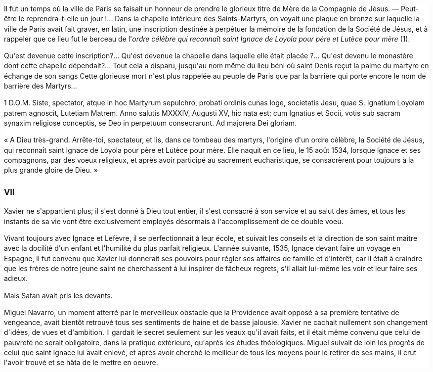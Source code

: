 Il fut un temps où la ville de Paris se
faisait un honneur de prendre le glorieux titre de Mère de la Compagnie de Jésus. —
Peut-être le reprendra-t-elle un jour !... Dans la chapelle inférieure des Saints-Martyrs, on voyait une plaque en bronze sur laquelle la ville
de Paris avait fait graver, en latin, une inscription destinée à perpétuer la mémoire
de la fondation de la Société de Jésus, et à rappeler que ce lieu fut le berceau de l'*ordre
célèbre qui reconnaît saint Ignace de Loyola pour père et
Lutèce pour mère* (1).

Qu'est devenue cette inscription?...
Qu'est devenue la chapelle dans laquelle elle était placée ?... Qu'est devenu le
monastère dont cette chapelle dépendait?... Tout cela a disparu, jusqu'au nom même du
lieu béni où saint Denis reçut la palme du martyre en échange de son sangs Cette
glorieuse mort n'est plus rappelée au peuple de Paris que par la barrière qui porte
encore le nom de barrière des Martyrs...

1 D.O.M. Siste,
spectator, atque in hoc Martyrum sepulchro, probati
ordinis cunas loge, societatis Jesu, quae S. Ignatium
Loyolam patrem agnoscit, Lutetiam Matrem.
Anno salutis MXXXIV, Augusti XV, hic nata est: cum Ignatius et Socii, votis
sub sacram synaxim
religiose conceptis, se Deo in perpetuum consecrarunt. Ad majorera Dei gloriam.

« A Dieu très-grand.
Arrête-toi, spectateur, et lis, dans ce tombeau des martyrs, l'origine d'un ordre
célèbre, la Société de Jésus, qui reconnaît saint Ignace de Loyola
pour père et Lutèce pour mère. Elle naquit en ce lieu, le 15 août 1534, lorsque Ignace
et ses compagnons, par des voeux religieux, et après avoir participé au sacrement
eucharistique, se consacrèrent pour toujours à la plus grande gloire de Dieu. »

### VII

Xavier ne s'appartient plus; il s'est
donné à Dieu tout entier, il s'est consacré à son service et au salut des âmes, et
tous les instants de sa vie vont être exclusivement employés désormais à
l'accomplissement de ce double voeu.

Vivant toujours avec Ignace et Lefèvre,
il se perfectionnait à leur école, et suivait les conseils et la direction de son saint
maître avec la docilité d'un enfant et l'humilité du plus parfait religieux. L'année
suivante, 1535, Ignace devant faire un voyage en Espagne, il fut convenu que Xavier lui
donnerait ses pouvoirs pour régler ses affaires de famille et d'intérêt, car il était
à craindre que les frères de notre jeune saint ne cherchassent à lui inspirer de
fâcheux regrets, s'il allait lui-même les voir et leur faire ses adieux.

Mais Satan avait pris les devants.

Miguel Navarro,
un moment atterré par le merveilleux obstacle que la Providence avait opposé à sa
première tentative de vengeance, avait bientôt retrouvé tous ses sentiments de haine et
de basse jalousie. Xavier ne cachait nullement son changement d'idées, de vues et
d'ambition. Il gardait le secret seulement sur les veaux qu'il avait faits, et il était
même convenu que celui de pauvreté ne serait obligatoire, dans la pratique extérieure,
qu'après les études théologiques. Miguel suivait de loin les progrès de celui que
saint Ignace lui avait enlevé, et après avoir cherché le meilleur de tous les moyens
pour le retirer de ses mains, il crut l'avoir trouvé et se hâta de le mettre en oeuvre.
